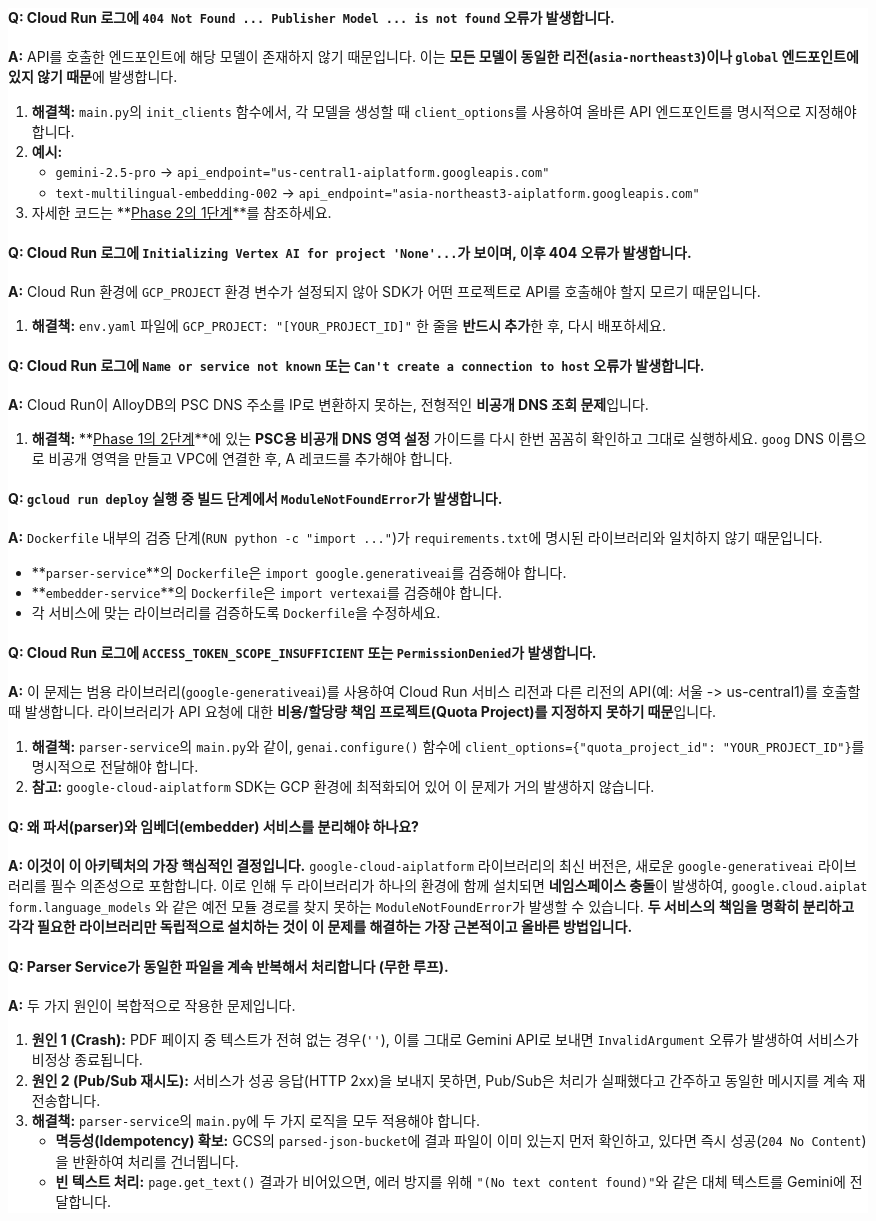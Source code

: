 #### Q: Cloud Run 로그에 `404 Not Found ... Publisher Model ... is not found` 오류가 발생합니다.

**A:** API를 호출한 엔드포인트에 해당 모델이 존재하지 않기 때문입니다. 이는 **모든 모델이 동일한 리전(`asia-northeast3`)이나 `global` 엔드포인트에 있지 않기 때문**에 발생합니다.
1.  **해결책:** `main.py`의 `init_clients` 함수에서, 각 모델을 생성할 때 `client_options`를 사용하여 올바른 API 엔드포인트를 명시적으로 지정해야 합니다.
2.  **예시:**
    *   `gemini-2.5-pro` -> `api_endpoint="us-central1-aiplatform.googleapis.com"`
    *   `text-multilingual-embedding-002` -> `api_endpoint="asia-northeast3-aiplatform.googleapis.com"`
3.  자세한 코드는 **[Phase 2의 1단계](#1-cloud-run-서비스-코드-준비-최종-아키텍처-반영)**를 참조하세요.

#### Q: Cloud Run 로그에 `Initializing Vertex AI for project 'None'...`가 보이며, 이후 404 오류가 발생합니다.

**A:** Cloud Run 환경에 `GCP_PROJECT` 환경 변수가 설정되지 않아 SDK가 어떤 프로젝트로 API를 호출해야 할지 모르기 때문입니다.
1.  **해결책:** `env.yaml` 파일에 `GCP_PROJECT: "[YOUR_PROJECT_ID]"` 한 줄을 **반드시 추가**한 후, 다시 배포하세요.

#### Q: Cloud Run 로그에 `Name or service not known` 또는 `Can't create a connection to host` 오류가 발생합니다.

**A:** Cloud Run이 AlloyDB의 PSC DNS 주소를 IP로 변환하지 못하는, 전형적인 **비공개 DNS 조회 문제**입니다.
1.  **해결책:** **[Phase 1의 2단계](#2-alloydb-for-postgresql-설정)**에 있는 **PSC용 비공개 DNS 영역 설정** 가이드를 다시 한번 꼼꼼히 확인하고 그대로 실행하세요. `goog` DNS 이름으로 비공개 영역을 만들고 VPC에 연결한 후, A 레코드를 추가해야 합니다.

#### Q: `gcloud run deploy` 실행 중 빌드 단계에서 `ModuleNotFoundError`가 발생합니다.

**A:** `Dockerfile` 내부의 검증 단계(`RUN python -c "import ..."`)가 `requirements.txt`에 명시된 라이브러리와 일치하지 않기 때문입니다.
*   **`parser-service`**의 `Dockerfile`은 `import google.generativeai`를 검증해야 합니다.
*   **`embedder-service`**의 `Dockerfile`은 `import vertexai`를 검증해야 합니다.
*   각 서비스에 맞는 라이브러리를 검증하도록 `Dockerfile`을 수정하세요.

#### Q: Cloud Run 로그에 `ACCESS_TOKEN_SCOPE_INSUFFICIENT` 또는 `PermissionDenied`가 발생합니다.

**A:** 이 문제는 범용 라이브러리(`google-generativeai`)를 사용하여 Cloud Run 서비스 리전과 다른 리전의 API(예: 서울 -> us-central1)를 호출할 때 발생합니다. 라이브러리가 API 요청에 대한 **비용/할당량 책임 프로젝트(Quota Project)를 지정하지 못하기 때문**입니다.
1.  **해결책:** `parser-service`의 `main.py`와 같이, `genai.configure()` 함수에 `client_options={"quota_project_id": "YOUR_PROJECT_ID"}`를 명시적으로 전달해야 합니다.
2.  **참고:** `google-cloud-aiplatform` SDK는 GCP 환경에 최적화되어 있어 이 문제가 거의 발생하지 않습니다.

#### Q: 왜 파서(parser)와 임베더(embedder) 서비스를 분리해야 하나요?

**A: 이것이 이 아키텍처의 가장 핵심적인 결정입니다.** `google-cloud-aiplatform` 라이브러리의 최신 버전은, 새로운 `google-generativeai` 라이브러리를 필수 의존성으로 포함합니다. 이로 인해 두 라이브러리가 하나의 환경에 함께 설치되면 **네임스페이스 충돌**이 발생하여, `google.cloud.aiplatform.language_models` 와 같은 예전 모듈 경로를 찾지 못하는 `ModuleNotFoundError`가 발생할 수 있습니다. **두 서비스의 책임을 명확히 분리하고 각각 필요한 라이브러리만 독립적으로 설치하는 것이 이 문제를 해결하는 가장 근본적이고 올바른 방법입니다.**

#### Q: Parser Service가 동일한 파일을 계속 반복해서 처리합니다 (무한 루프).

**A:** 두 가지 원인이 복합적으로 작용한 문제입니다.
1.  **원인 1 (Crash):** PDF 페이지 중 텍스트가 전혀 없는 경우(`''`), 이를 그대로 Gemini API로 보내면 `InvalidArgument` 오류가 발생하여 서비스가 비정상 종료됩니다.
2.  **원인 2 (Pub/Sub 재시도):** 서비스가 성공 응답(HTTP 2xx)을 보내지 못하면, Pub/Sub은 처리가 실패했다고 간주하고 동일한 메시지를 계속 재전송합니다.
3.  **해결책:** `parser-service`의 `main.py`에 두 가지 로직을 모두 적용해야 합니다.
    *   **멱등성(Idempotency) 확보:** GCS의 `parsed-json-bucket`에 결과 파일이 이미 있는지 먼저 확인하고, 있다면 즉시 성공(`204 No Content`)을 반환하여 처리를 건너뜁니다.
    *   **빈 텍스트 처리:** `page.get_text()` 결과가 비어있으면, 에러 방지를 위해 `"(No text content found)"`와 같은 대체 텍스트를 Gemini에 전달합니다.
